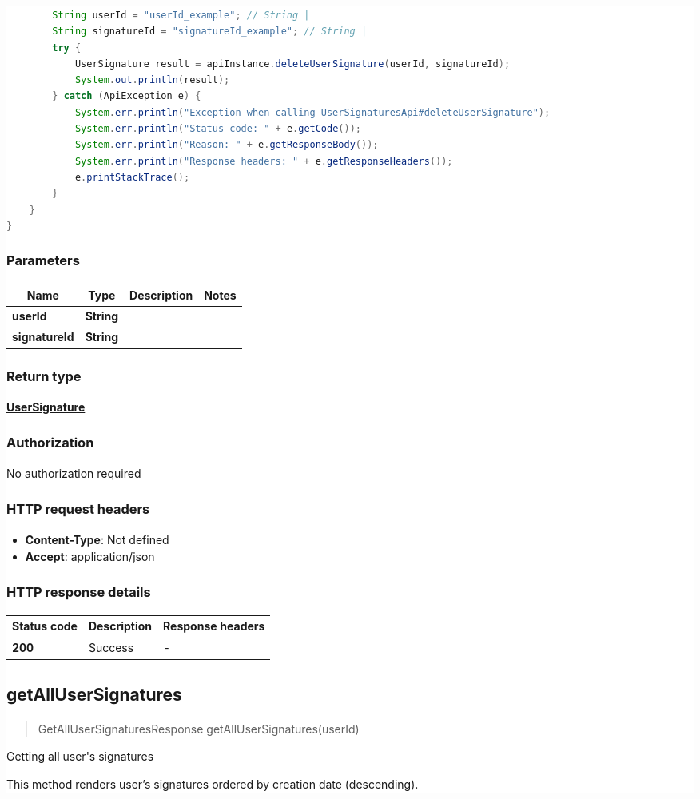 ```java
        String userId = "userId_example"; // String | 
        String signatureId = "signatureId_example"; // String | 
        try {
            UserSignature result = apiInstance.deleteUserSignature(userId, signatureId);
            System.out.println(result);
        } catch (ApiException e) {
            System.err.println("Exception when calling UserSignaturesApi#deleteUserSignature");
            System.err.println("Status code: " + e.getCode());
            System.err.println("Reason: " + e.getResponseBody());
            System.err.println("Response headers: " + e.getResponseHeaders());
            e.printStackTrace();
        }
    }
}
```

### Parameters


| Name | Type | Description  | Notes |
|------------- | ------------- | ------------- | -------------|
| **userId** | **String**|  | |
| **signatureId** | **String**|  | |

### Return type

[**UserSignature**](UserSignature.md)

### Authorization

No authorization required

### HTTP request headers

- **Content-Type**: Not defined
- **Accept**: application/json

### HTTP response details
| Status code | Description | Response headers |
|-------------|-------------|------------------|
| **200** | Success |  -  |


## getAllUserSignatures

> GetAllUserSignaturesResponse getAllUserSignatures(userId)

Getting all user&#39;s signatures

This method renders user’s signatures ordered by creation date (descending).
